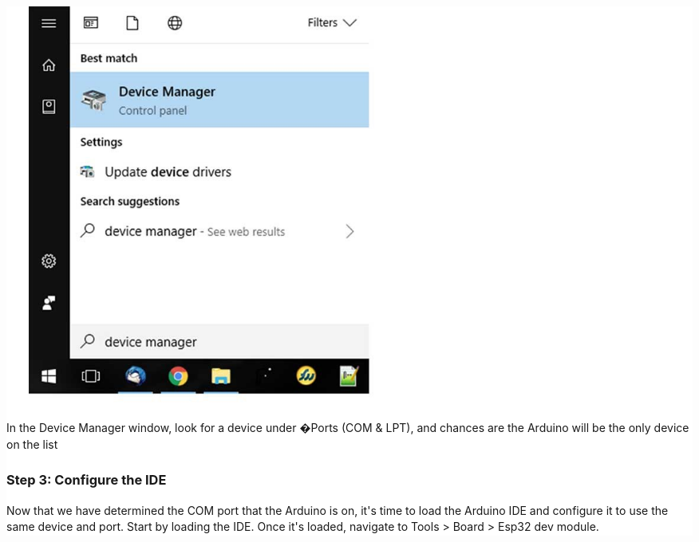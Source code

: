 <img src="images/device manager.jpg" width="500" height="500" />

In the Device Manager window, look for a device under �Ports (COM & LPT), and chances are the Arduino will be the only device on the list

### Step 3: Configure the IDE
Now that we have determined the COM port that the Arduino is on, it's time to load the Arduino IDE and configure it to use the same device and port. Start by loading the IDE. Once it's loaded, navigate to Tools > Board > Esp32 dev module.
